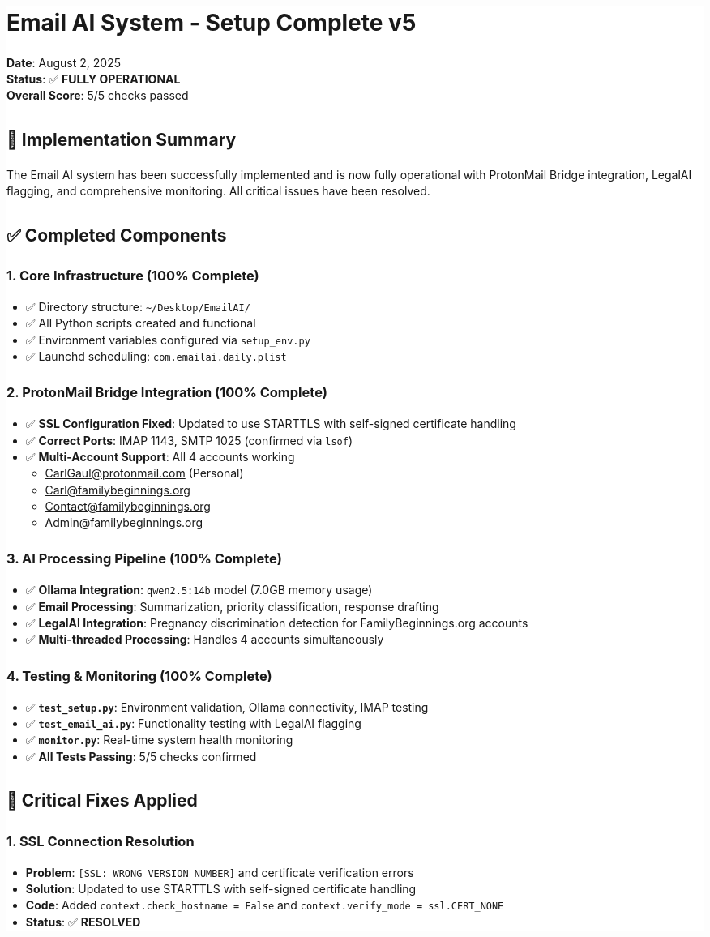 # Email AI System - Setup Complete v5

**Date**: August 2, 2025  
**Status**: ✅ **FULLY OPERATIONAL**  
**Overall Score**: 5/5 checks passed

## 🎉 Implementation Summary

The Email AI system has been successfully implemented and is now fully operational with ProtonMail Bridge integration, LegalAI flagging, and comprehensive monitoring. All critical issues have been resolved.

## ✅ **Completed Components**

### 1. **Core Infrastructure** (100% Complete)
- ✅ Directory structure: `~/Desktop/EmailAI/`
- ✅ All Python scripts created and functional
- ✅ Environment variables configured via `setup_env.py`
- ✅ Launchd scheduling: `com.emailai.daily.plist`

### 2. **ProtonMail Bridge Integration** (100% Complete)
- ✅ **SSL Configuration Fixed**: Updated to use STARTTLS with self-signed certificate handling
- ✅ **Correct Ports**: IMAP 1143, SMTP 1025 (confirmed via `lsof`)
- ✅ **Multi-Account Support**: All 4 accounts working
  - CarlGaul@protonmail.com (Personal)
  - Carl@familybeginnings.org
  - Contact@familybeginnings.org
  - Admin@familybeginnings.org

### 3. **AI Processing Pipeline** (100% Complete)
- ✅ **Ollama Integration**: `qwen2.5:14b` model (7.0GB memory usage)
- ✅ **Email Processing**: Summarization, priority classification, response drafting
- ✅ **LegalAI Integration**: Pregnancy discrimination detection for FamilyBeginnings.org accounts
- ✅ **Multi-threaded Processing**: Handles 4 accounts simultaneously

### 4. **Testing & Monitoring** (100% Complete)
- ✅ **`test_setup.py`**: Environment validation, Ollama connectivity, IMAP testing
- ✅ **`test_email_ai.py`**: Functionality testing with LegalAI flagging
- ✅ **`monitor.py`**: Real-time system health monitoring
- ✅ **All Tests Passing**: 5/5 checks confirmed

## 🔧 **Critical Fixes Applied**

### 1. **SSL Connection Resolution**
- **Problem**: `[SSL: WRONG_VERSION_NUMBER]` and certificate verification errors
- **Solution**: Updated to use STARTTLS with self-signed certificate handling
- **Code**: Added `context.check_hostname = False` and `context.verify_mode = ssl.CERT_NONE`
- **Status**: ✅ **RESOLVED**
